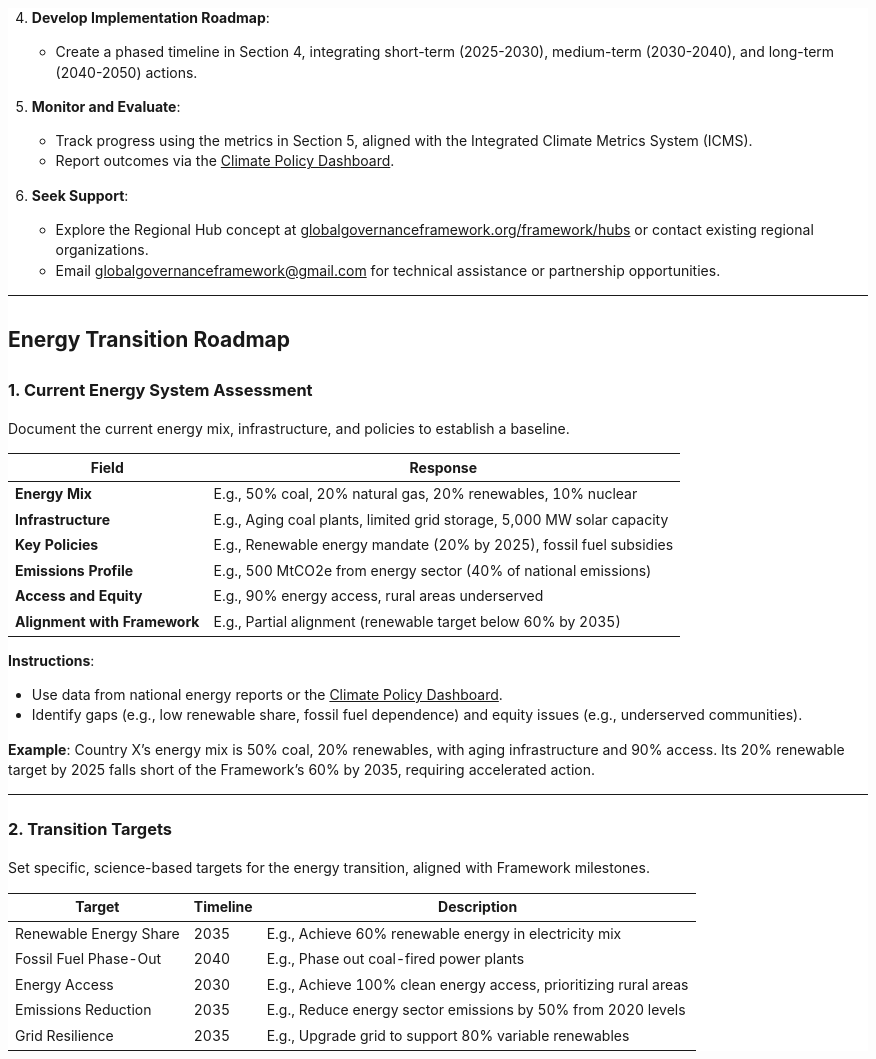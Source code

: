 4. **Develop Implementation Roadmap**:
   - Create a phased timeline in Section 4, integrating short-term (2025-2030), medium-term (2030-2040), and long-term (2040-2050) actions.

5. **Monitor and Evaluate**:
   - Track progress using the metrics in Section 5, aligned with the Integrated Climate Metrics System (ICMS).
   - Report outcomes via the [Climate Policy Dashboard](https://globalgovernanceframework.org/framework/tools/energy).

6. **Seek Support**:
   - Explore the Regional Hub concept at [globalgovernanceframework.org/framework/hubs](https://globalgovernanceframework.org/framework/hubs) or contact existing regional organizations.
   - Email [globalgovernanceframework@gmail.com](mailto:globalgovernanceframework@gmail.com) for technical assistance or partnership opportunities.

---

## Energy Transition Roadmap

### 1. Current Energy System Assessment
Document the current energy mix, infrastructure, and policies to establish a baseline.

| **Field** | **Response** |
|-----------|--------------|
| **Energy Mix** | E.g., 50% coal, 20% natural gas, 20% renewables, 10% nuclear |
| **Infrastructure** | E.g., Aging coal plants, limited grid storage, 5,000 MW solar capacity |
| **Key Policies** | E.g., Renewable energy mandate (20% by 2025), fossil fuel subsidies |
| **Emissions Profile** | E.g., 500 MtCO2e from energy sector (40% of national emissions) |
| **Access and Equity** | E.g., 90% energy access, rural areas underserved |
| **Alignment with Framework** | E.g., Partial alignment (renewable target below 60% by 2035) |

**Instructions**: 
- Use data from national energy reports or the [Climate Policy Dashboard](https://globalgovernanceframework.org/framework/tools/energy).
- Identify gaps (e.g., low renewable share, fossil fuel dependence) and equity issues (e.g., underserved communities).

**Example**: Country X’s energy mix is 50% coal, 20% renewables, with aging infrastructure and 90% access. Its 20% renewable target by 2025 falls short of the Framework’s 60% by 2035, requiring accelerated action.

---

### 2. Transition Targets
Set specific, science-based targets for the energy transition, aligned with Framework milestones.

| **Target** | **Timeline** | **Description** |
|------------|--------------|-----------------|
| Renewable Energy Share | 2035 | E.g., Achieve 60% renewable energy in electricity mix |
| Fossil Fuel Phase-Out | 2040 | E.g., Phase out coal-fired power plants |
| Energy Access | 2030 | E.g., Achieve 100% clean energy access, prioritizing rural areas |
| Emissions Reduction | 2035 | E.g., Reduce energy sector emissions by 50% from 2020 levels |
| Grid Resilience | 2035 | E.g., Upgrade grid to support 80% variable renewables |
